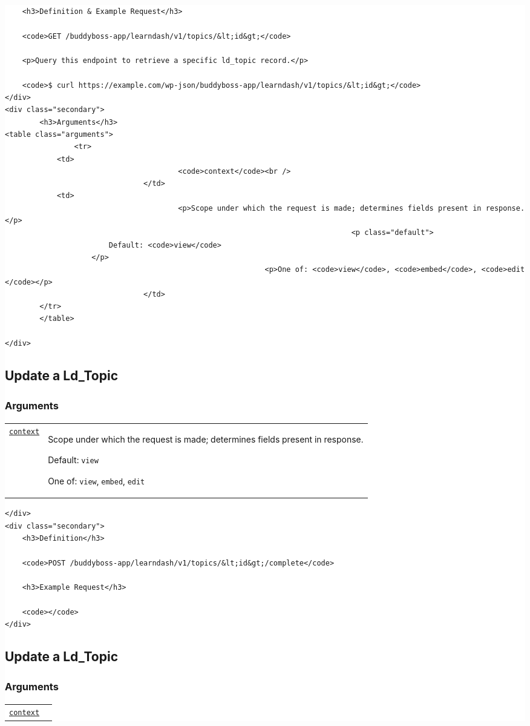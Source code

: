 		<h3>Definition & Example Request</h3>

		<code>GET /buddyboss-app/learndash/v1/topics/&lt;id&gt;</code>

		<p>Query this endpoint to retrieve a specific ld_topic record.</p>

		<code>$ curl https://example.com/wp-json/buddyboss-app/learndash/v1/topics/&lt;id&gt;</code>
	</div>
	<div class="secondary">
			<h3>Arguments</h3>
	<table class="arguments">
					<tr>
				<td>
											<code>context</code><br />
									</td>
				<td>
											<p>Scope under which the request is made; determines fields present in response.</p>
																					<p class="default">
							Default: <code>view</code>
						</p>
																<p>One of: <code>view</code>, <code>embed</code>, <code>edit</code></p>
									</td>
			</tr>
			</table>

	</div>
</section>
<section class="route">
	<div class="primary">
		<h2>Update a Ld_Topic</h2>
			<h3>Arguments</h3>
	<table class="arguments">
					<tr>
				<td>
											<code><a href="#schema-context">context</a></code><br />
									</td>
				<td>
											<p>Scope under which the request is made; determines fields present in response.</p>
																					<p class="default">
							Default: <code>view</code>
						</p>
																<p>One of: <code>view</code>, <code>embed</code>, <code>edit</code></p>
									</td>
			</tr>
			</table>

	</div>
	<div class="secondary">
		<h3>Definition</h3>

		<code>POST /buddyboss-app/learndash/v1/topics/&lt;id&gt;/complete</code>

		<h3>Example Request</h3>

		<code></code>
	</div>
</section>
<section class="route">
	<div class="primary">
		<h2>Update a Ld_Topic</h2>
			<h3>Arguments</h3>
	<table class="arguments">
					<tr>
				<td>
											<code><a href="#schema-context">context</a></code><br />
									</td>
				<td>